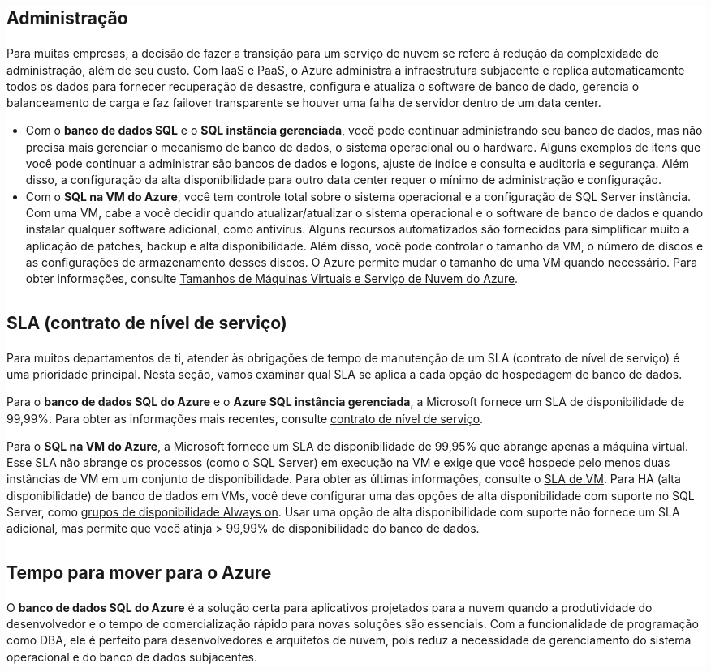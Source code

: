 ## <a name="administration"></a>Administração

Para muitas empresas, a decisão de fazer a transição para um serviço de nuvem se refere à redução da complexidade de administração, além de seu custo. Com IaaS e PaaS, o Azure administra a infraestrutura subjacente e replica automaticamente todos os dados para fornecer recuperação de desastre, configura e atualiza o software de banco de dado, gerencia o balanceamento de carga e faz failover transparente se houver uma falha de servidor dentro de um data center.

- Com o **banco de dados SQL** e o **SQL instância gerenciada**, você pode continuar administrando seu banco de dados, mas não precisa mais gerenciar o mecanismo de banco de dados, o sistema operacional ou o hardware. Alguns exemplos de itens que você pode continuar a administrar são bancos de dados e logons, ajuste de índice e consulta e auditoria e segurança. Além disso, a configuração da alta disponibilidade para outro data center requer o mínimo de administração e configuração.
- Com o **SQL na VM do Azure**, você tem controle total sobre o sistema operacional e a configuração de SQL Server instância. Com uma VM, cabe a você decidir quando atualizar/atualizar o sistema operacional e o software de banco de dados e quando instalar qualquer software adicional, como antivírus. Alguns recursos automatizados são fornecidos para simplificar muito a aplicação de patches, backup e alta disponibilidade. Além disso, você pode controlar o tamanho da VM, o número de discos e as configurações de armazenamento desses discos. O Azure permite mudar o tamanho de uma VM quando necessário. Para obter informações, consulte [Tamanhos de Máquinas Virtuais e Serviço de Nuvem do Azure](../virtual-machines/windows/sizes.md).

## <a name="service-level-agreement-sla"></a>SLA (contrato de nível de serviço)

Para muitos departamentos de ti, atender às obrigações de tempo de manutenção de um SLA (contrato de nível de serviço) é uma prioridade principal. Nesta seção, vamos examinar qual SLA se aplica a cada opção de hospedagem de banco de dados.

Para o **banco de dados SQL do Azure** e o **Azure SQL instância gerenciada**, a Microsoft fornece um SLA de disponibilidade de 99,99%. Para obter as informações mais recentes, consulte [contrato de nível de serviço](https://azure.microsoft.com/support/legal/sla/sql-database/).

Para o **SQL na VM do Azure**, a Microsoft fornece um SLA de disponibilidade de 99,95% que abrange apenas a máquina virtual. Esse SLA não abrange os processos (como o SQL Server) em execução na VM e exige que você hospede pelo menos duas instâncias de VM em um conjunto de disponibilidade. Para obter as últimas informações, consulte o [SLA de VM](https://azure.microsoft.com/support/legal/sla/virtual-machines/). Para HA (alta disponibilidade) de banco de dados em VMs, você deve configurar uma das opções de alta disponibilidade com suporte no SQL Server, como [grupos de disponibilidade Always on](https://docs.microsoft.com/sql/database-engine/availability-groups/windows/always-on-availability-groups-sql-server). Usar uma opção de alta disponibilidade com suporte não fornece um SLA adicional, mas permite que você atinja > 99,99% de disponibilidade do banco de dados.

## <a name="time-to-move-to-azure"></a><a name="market"></a>Tempo para mover para o Azure

O **banco de dados SQL do Azure** é a solução certa para aplicativos projetados para a nuvem quando a produtividade do desenvolvedor e o tempo de comercialização rápido para novas soluções são essenciais. Com a funcionalidade de programação como DBA, ele é perfeito para desenvolvedores e arquitetos de nuvem, pois reduz a necessidade de gerenciamento do sistema operacional e do banco de dados subjacentes.
